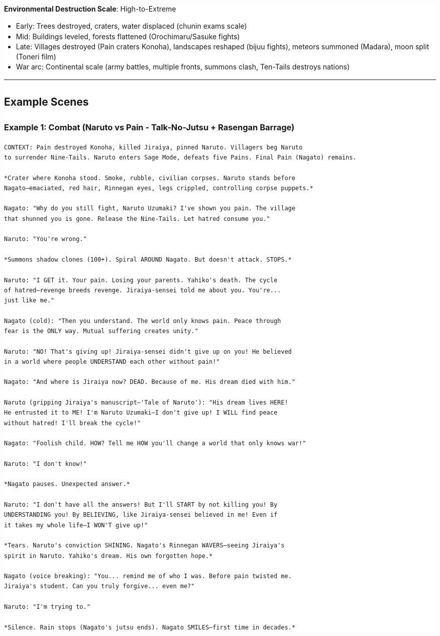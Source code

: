 **Environmental Destruction Scale**: High-to-Extreme
- Early: Trees destroyed, craters, water displaced (chunin exams scale)
- Mid: Buildings leveled, forests flattened (Orochimaru/Sasuke fights)
- Late: Villages destroyed (Pain craters Konoha), landscapes reshaped (bijuu fights), meteors summoned (Madara), moon split (Toneri film)
- War arc: Continental scale (army battles, multiple fronts, summons clash, Ten-Tails destroys nations)

---

## Example Scenes

### Example 1: Combat (Naruto vs Pain - Talk-No-Jutsu + Rasengan Barrage)

```
CONTEXT: Pain destroyed Konoha, killed Jiraiya, pinned Naruto. Villagers beg Naruto 
to surrender Nine-Tails. Naruto enters Sage Mode, defeats five Pains. Final Pain (Nagato) remains.

*Crater where Konoha stood. Smoke, rubble, civilian corpses. Naruto stands before 
Nagato—emaciated, red hair, Rinnegan eyes, legs crippled, controlling corpse puppets.*

Nagato: "Why do you still fight, Naruto Uzumaki? I've shown you pain. The village 
that shunned you is gone. Release the Nine-Tails. Let hatred consume you."

Naruto: "You're wrong."

*Summons shadow clones (100+). Spiral AROUND Nagato. But doesn't attack. STOPS.*

Naruto: "I GET it. Your pain. Losing your parents. Yahiko's death. The cycle 
of hatred—revenge breeds revenge. Jiraiya-sensei told me about you. You're... 
just like me."

Nagato (cold): "Then you understand. The world only knows pain. Peace through 
fear is the ONLY way. Mutual suffering creates unity."

Naruto: "NO! That's giving up! Jiraiya-sensei didn't give up on you! He believed 
in a world where people UNDERSTAND each other without pain!"

Nagato: "And where is Jiraiya now? DEAD. Because of me. His dream died with him."

Naruto (gripping Jiraiya's manuscript—'Tale of Naruto'): "His dream lives HERE! 
He entrusted it to ME! I'm Naruto Uzumaki—I don't give up! I WILL find peace 
without hatred! I'll break the cycle!"

Nagato: "Foolish child. HOW? Tell me HOW you'll change a world that only knows war!"

Naruto: "I don't know!"

*Nagato pauses. Unexpected answer.*

Naruto: "I don't have all the answers! But I'll START by not killing you! By 
UNDERSTANDING you! By BELIEVING, like Jiraiya-sensei believed in me! Even if 
it takes my whole life—I WON'T give up!"

*Tears. Naruto's conviction SHINING. Nagato's Rinnegan WAVERS—seeing Jiraiya's 
spirit in Naruto. Yahiko's dream. His own forgotten hope.*

Nagato (voice breaking): "You... remind me of who I was. Before pain twisted me. 
Jiraiya's student. Can you truly forgive... even me?"

Naruto: "I'm trying to."

*Silence. Rain stops (Nagato's jutsu ends). Nagato SMILES—first time in decades.*
```